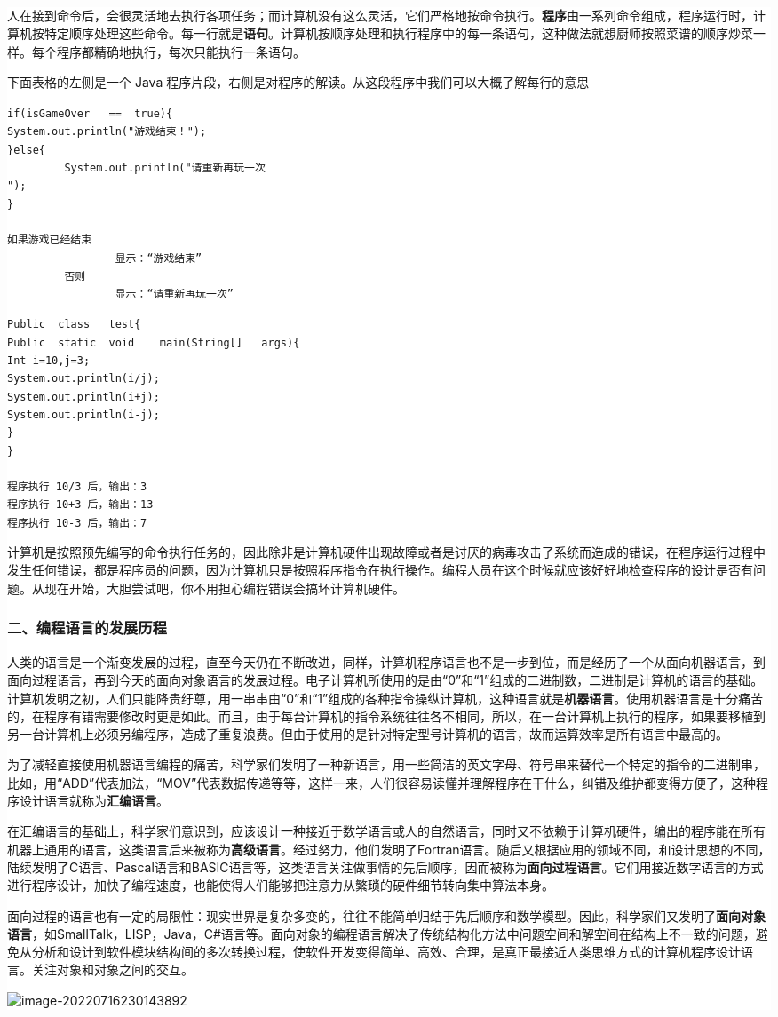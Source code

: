 人在接到命令后，会很灵活地去执行各项任务；而计算机没有这么灵活，它们严格地按命令执行。**程序**由一系列命令组成，程序运行时，计算机按特定顺序处理这些命令。每一行就是**语句**。计算机按顺序处理和执行程序中的每一条语句，这种做法就想厨师按照菜谱的顺序炒菜一样。每个程序都精确地执行，每次只能执行一条语句。

下面表格的左侧是一个 Java 程序片段，右侧是对程序的解读。从这段程序中我们可以大概了解每行的意思

```
if(isGameOver	==	true){
System.out.println("游戏结束！");
}else{
	 	 System.out.println("请重新再玩一次
");
}

如果游戏已经结束
				 显示：“游戏结束”
	 	 否则
				 显示：“请重新再玩一次”
```

```
Public	class	test{
Public	static	void	main(String[]	args){
Int	i=10,j=3;
System.out.println(i/j);
System.out.println(i+j);
System.out.println(i-j);
}
}

程序执行 10/3 后，输出：3
程序执行 10+3 后，输出：13
程序执行 10-3 后，输出：7
```

计算机是按照预先编写的命令执行任务的，因此除非是计算机硬件出现故障或者是讨厌的病毒攻击了系统而造成的错误，在程序运行过程中发生任何错误，都是程序员的问题，因为计算机只是按照程序指令在执行操作。编程人员在这个时候就应该好好地检查程序的设计是否有问题。从现在开始，大胆尝试吧，你不用担心编程错误会搞坏计算机硬件。

### 二、编程语言的发展历程

人类的语言是一个渐变发展的过程，直至今天仍在不断改进，同样，计算机程序语言也不是一步到位，而是经历了一个从面向机器语言，到面向过程语言，再到今天的面向对象语言的发展过程。电子计算机所使用的是由“0”和“1”组成的二进制数，二进制是计算机的语言的基础。计算机发明之初，人们只能降贵纡尊，用一串串由“0”和“1”组成的各种指令操纵计算机，这种语言就是**机器语言**。使用机器语言是十分痛苦的，在程序有错需要修改时更是如此。而且，由于每台计算机的指令系统往往各不相同，所以，在一台计算机上执行的程序，如果要移植到另一台计算机上必须另编程序，造成了重复浪费。但由于使用的是针对特定型号计算机的语言，故而运算效率是所有语言中最高的。

为了减轻直接使用机器语言编程的痛苦，科学家们发明了一种新语言，用一些简洁的英文字母、符号串来替代一个特定的指令的二进制串，比如，用“ADD”代表加法，“MOV”代表数据传递等等，这样一来，人们很容易读懂并理解程序在干什么，纠错及维护都变得方便了，这种程序设计语言就称为**汇编语言**。

在汇编语言的基础上，科学家们意识到，应该设计一种接近于数学语言或人的自然语言，同时又不依赖于计算机硬件，编出的程序能在所有机器上通用的语言，这类语言后来被称为**高级语言**。经过努力，他们发明了Fortran语言。随后又根据应用的领域不同，和设计思想的不同，陆续发明了C语言、Pascal语言和BASIC语言等，这类语言关注做事情的先后顺序，因而被称为**面向过程语言**。它们用接近数字语言的方式进行程序设计，加快了编程速度，也能使得人们能够把注意力从繁琐的硬件细节转向集中算法本身。

面向过程的语言也有一定的局限性：现实世界是复杂多变的，往往不能简单归结于先后顺序和数学模型。因此，科学家们又发明了**面向对象语言**，如SmallTalk，LISP，Java，C#语言等。面向对象的编程语言解决了传统结构化方法中问题空间和解空间在结构上不一致的问题，避免从分析和设计到软件模块结构间的多次转换过程，使软件开发变得简单、高效、合理，是真正最接近人类思维方式的计算机程序设计语言。关注对象和对象之间的交互。

![image-20220716230143892](C:\Users\wzn\AppData\Roaming\Typora\typora-user-images\image-20220716230143892.png)
